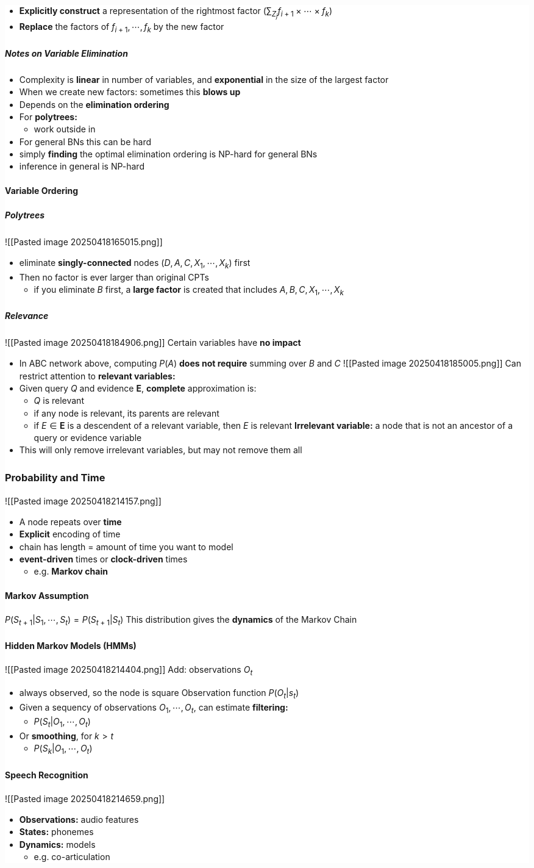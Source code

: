 * **Explicitly construct** a representation of the rightmost factor $\left(\sum_{Z_j}f_{i+1}\times \cdots \times f_k\right)$
* **Replace** the factors of $f_{i+1}, \cdots, f_k$ by the new factor
##### Notes on Variable Elimination
* Complexity is **linear** in number of variables, and **exponential** in the size of the largest factor
* When we create new factors: sometimes this **blows up**
* Depends on the **elimination ordering**
* For **polytrees:**
	* work outside in
* For general BNs this can be hard
* simply **finding** the optimal elimination ordering is NP-hard for general BNs
* inference in general is NP-hard
#### Variable Ordering
##### Polytrees
![[Pasted image 20250418165015.png]]
* eliminate **singly-connected** nodes $(D, A, C, X_1, \cdots, X_k)$ first
* Then no factor is ever larger than original CPTs
	* if you eliminate $B$ first, a **large factor** is created that includes $A, B, C, X_1, \cdots, X_k$
##### Relevance
![[Pasted image 20250418184906.png]]
Certain variables have **no impact**
* In ABC network above, computing $P(A)$ **does not require** summing over $B$ and $C$
![[Pasted image 20250418185005.png]]
Can restrict attention to **relevant variables:**
* Given query $Q$ and evidence $\textbf{E}$, **complete** approximation is:
	* $Q$ is relevant
	* if any node is relevant, its parents are relevant
	* if $E \in \textbf{E}$ is a descendent of a relevant variable, then $E$ is relevant
**Irrelevant variable:** a node that is not an ancestor of a query or evidence variable
* This will only remove irrelevant variables, but may not remove them all
### Probability and Time
![[Pasted image 20250418214157.png]]
* A node repeats over **time**
* **Explicit** encoding of time
* chain has length = amount of time you want to model
* **event-driven** times or **clock-driven** times
	* e.g. **Markov chain**
#### Markov Assumption
$P(S_{t+1}|S_1, \cdots, S_t) = P(S_{t+1}|S_t)$
This distribution gives the **dynamics** of the Markov Chain
#### Hidden Markov Models (HMMs)
![[Pasted image 20250418214404.png]]
Add: observations $O_t$ 
* always observed, so the node is square
Observation function $P(O_t|s_t)$
* Given a sequency of observations $O_1, \cdots, O_t$, can estimate **filtering:**
	* $P(S_t|O_1, \cdots, O_t)$
* Or **smoothing**, for $k>t$
	* $P(S_k|O_1, \cdots, O_t)$
#### Speech Recognition
![[Pasted image 20250418214659.png]]
* **Observations:** audio features
* **States:** phonemes
* **Dynamics:** models
	* e.g. co-articulation